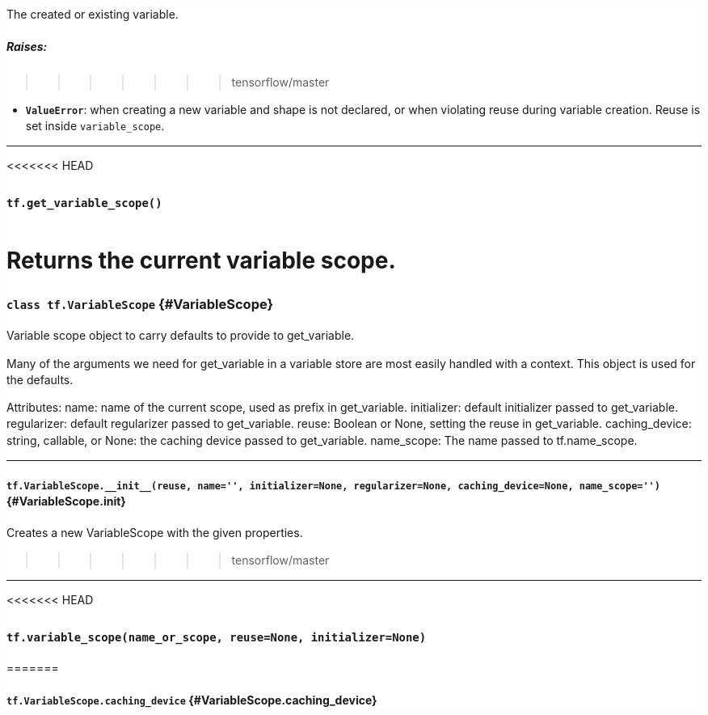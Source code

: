   The created or existing variable.

##### Raises:
>>>>>>> tensorflow/master


*  <b>`ValueError`</b>: when creating a new variable and shape is not declared,
    or when violating reuse during variable creation. Reuse is set inside
    `variable_scope`.


- - -

<<<<<<< HEAD
### `tf.get_variable_scope()` <a class="md-anchor" id="get_variable_scope"></a>

Returns the current variable scope.
=======
### `class tf.VariableScope` {#VariableScope}

Variable scope object to carry defaults to provide to get_variable.

Many of the arguments we need for get_variable in a variable store are most
easily handled with a context. This object is used for the defaults.

Attributes:
  name: name of the current scope, used as prefix in get_variable.
  initializer: default initializer passed to get_variable.
  regularizer: default regularizer passed to get_variable.
  reuse: Boolean or None, setting the reuse in get_variable.
  caching_device: string, callable, or None: the caching device passed to
    get_variable.
  name_scope: The name passed to tf.name_scope.
- - -

#### `tf.VariableScope.__init__(reuse, name='', initializer=None, regularizer=None, caching_device=None, name_scope='')` {#VariableScope.__init__}

Creates a new VariableScope with the given properties.
>>>>>>> tensorflow/master


- - -

<<<<<<< HEAD
### `tf.variable_scope(name_or_scope, reuse=None, initializer=None)` <a class="md-anchor" id="variable_scope"></a>
=======
#### `tf.VariableScope.caching_device` {#VariableScope.caching_device}



